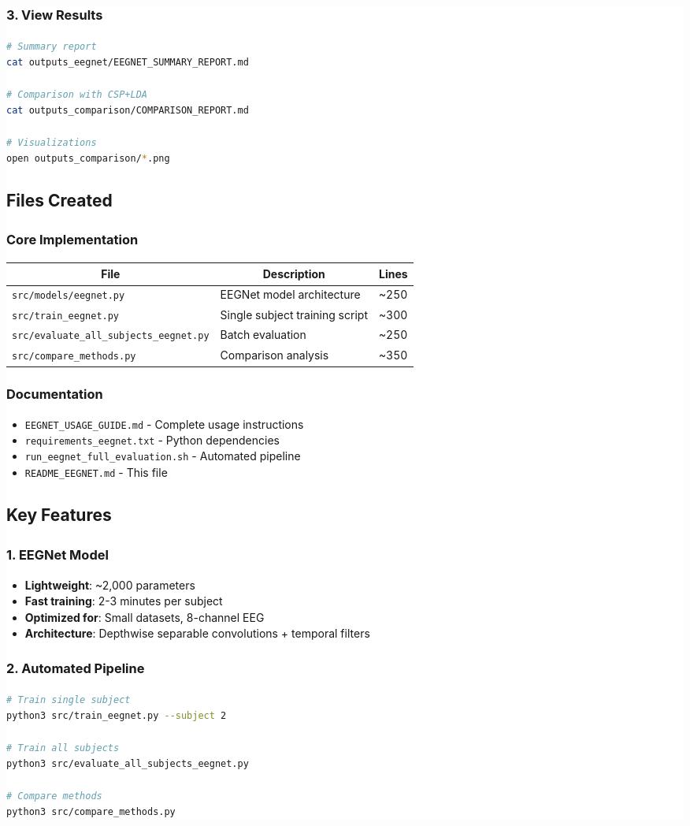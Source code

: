 ### 3. View Results

```bash
# Summary report
cat outputs_eegnet/EEGNET_SUMMARY_REPORT.md

# Comparison with CSP+LDA
cat outputs_comparison/COMPARISON_REPORT.md

# Visualizations
open outputs_comparison/*.png
```

## Files Created

### Core Implementation

| File | Description | Lines |
|------|-------------|-------|
| `src/models/eegnet.py` | EEGNet model architecture | ~250 |
| `src/train_eegnet.py` | Single subject training script | ~300 |
| `src/evaluate_all_subjects_eegnet.py` | Batch evaluation | ~250 |
| `src/compare_methods.py` | Comparison analysis | ~350 |

### Documentation

- `EEGNET_USAGE_GUIDE.md` - Complete usage instructions
- `requirements_eegnet.txt` - Python dependencies
- `run_eegnet_full_evaluation.sh` - Automated pipeline
- `README_EEGNET.md` - This file

## Key Features

### 1. EEGNet Model

- **Lightweight**: ~2,000 parameters
- **Fast training**: 2-3 minutes per subject
- **Optimized for**: Small datasets, 8-channel EEG
- **Architecture**: Depthwise separable convolutions + temporal filters

### 2. Automated Pipeline

```bash
# Train single subject
python3 src/train_eegnet.py --subject 2

# Train all subjects
python3 src/evaluate_all_subjects_eegnet.py

# Compare methods
python3 src/compare_methods.py
```

